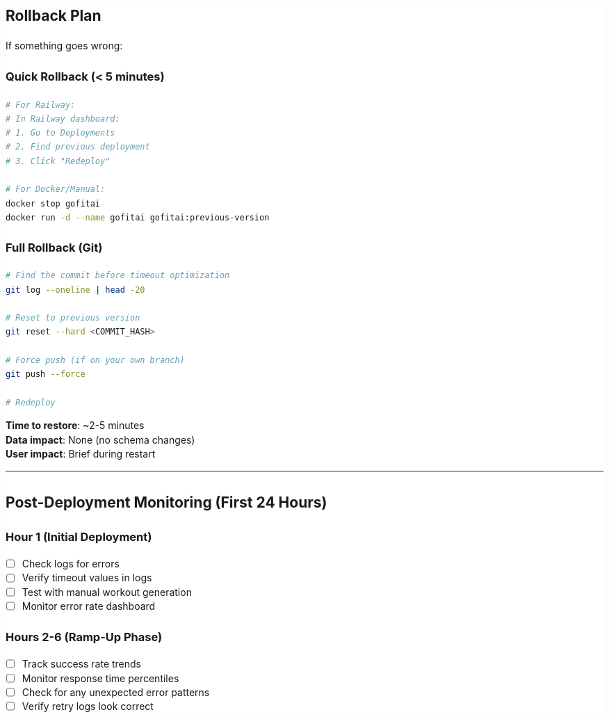 
## Rollback Plan

If something goes wrong:

### Quick Rollback (< 5 minutes)

```bash
# For Railway:
# In Railway dashboard:
# 1. Go to Deployments
# 2. Find previous deployment
# 3. Click "Redeploy"

# For Docker/Manual:
docker stop gofitai
docker run -d --name gofitai gofitai:previous-version
```

### Full Rollback (Git)

```bash
# Find the commit before timeout optimization
git log --oneline | head -20

# Reset to previous version
git reset --hard <COMMIT_HASH>

# Force push (if on your own branch)
git push --force

# Redeploy
```

**Time to restore**: ~2-5 minutes  
**Data impact**: None (no schema changes)  
**User impact**: Brief during restart

---

## Post-Deployment Monitoring (First 24 Hours)

### Hour 1 (Initial Deployment)
- [ ] Check logs for errors
- [ ] Verify timeout values in logs
- [ ] Test with manual workout generation
- [ ] Monitor error rate dashboard

### Hours 2-6 (Ramp-Up Phase)
- [ ] Track success rate trends
- [ ] Monitor response time percentiles
- [ ] Check for any unexpected error patterns
- [ ] Verify retry logs look correct
